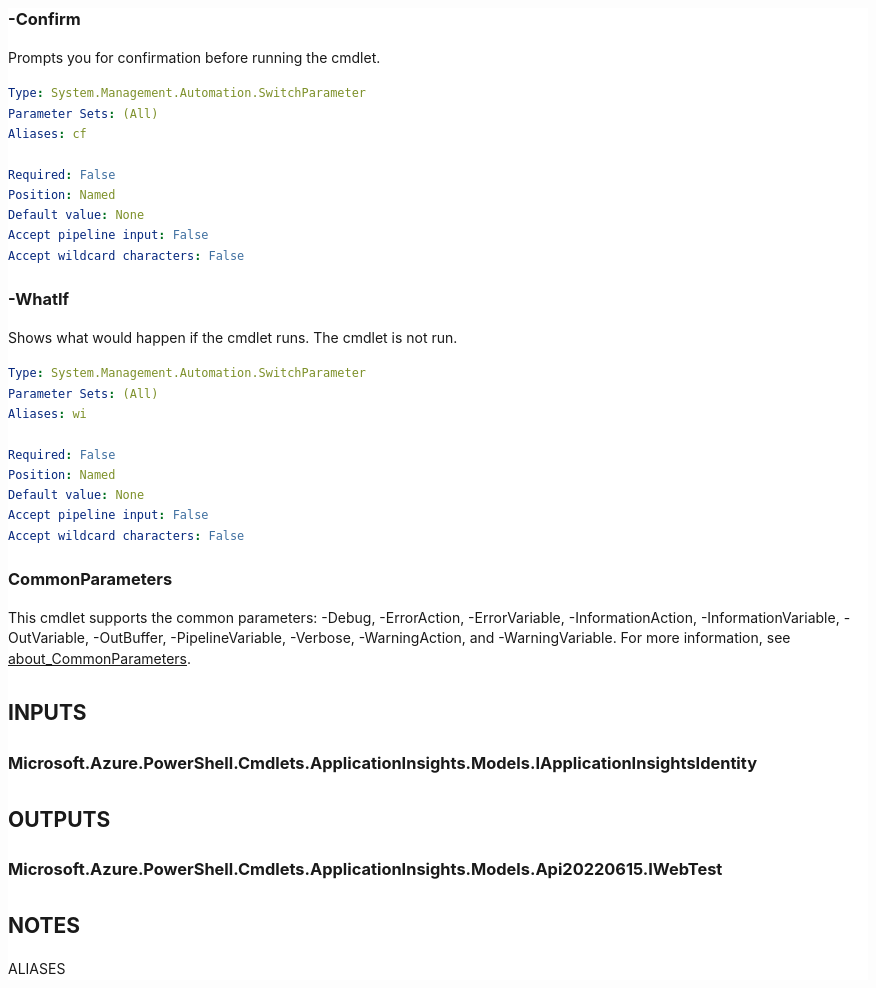 ### -Confirm
Prompts you for confirmation before running the cmdlet.

```yaml
Type: System.Management.Automation.SwitchParameter
Parameter Sets: (All)
Aliases: cf

Required: False
Position: Named
Default value: None
Accept pipeline input: False
Accept wildcard characters: False
```

### -WhatIf
Shows what would happen if the cmdlet runs.
The cmdlet is not run.

```yaml
Type: System.Management.Automation.SwitchParameter
Parameter Sets: (All)
Aliases: wi

Required: False
Position: Named
Default value: None
Accept pipeline input: False
Accept wildcard characters: False
```

### CommonParameters
This cmdlet supports the common parameters: -Debug, -ErrorAction, -ErrorVariable, -InformationAction, -InformationVariable, -OutVariable, -OutBuffer, -PipelineVariable, -Verbose, -WarningAction, and -WarningVariable. For more information, see [about_CommonParameters](http://go.microsoft.com/fwlink/?LinkID=113216).

## INPUTS

### Microsoft.Azure.PowerShell.Cmdlets.ApplicationInsights.Models.IApplicationInsightsIdentity

## OUTPUTS

### Microsoft.Azure.PowerShell.Cmdlets.ApplicationInsights.Models.Api20220615.IWebTest

## NOTES

ALIASES
